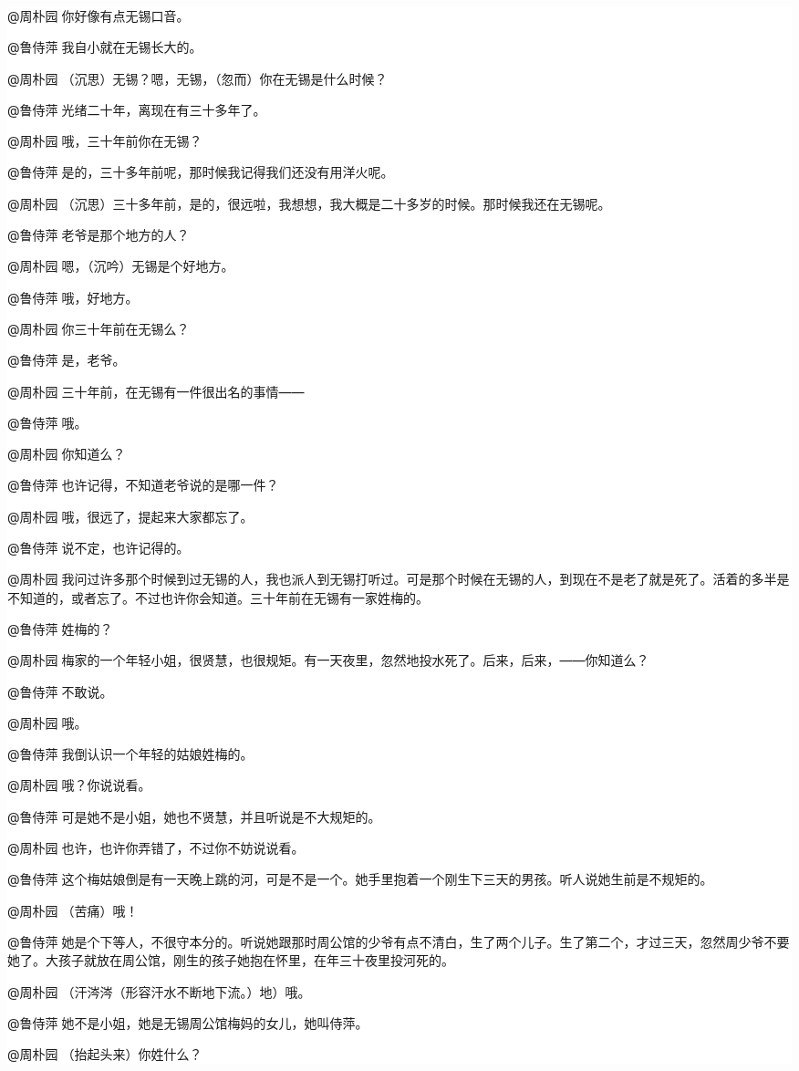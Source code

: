 @周朴园 你好像有点无锡口音。

@鲁侍萍 我自小就在无锡长大的。

@周朴园 （沉思）无锡？嗯，无锡，（忽而）你在无锡是什么时候？

@鲁侍萍 光绪二十年，离现在有三十多年了。

@周朴园 哦，三十年前你在无锡？

@鲁侍萍 是的，三十多年前呢，那时候我记得我们还没有用洋火呢。

@周朴园 （沉思）三十多年前，是的，很远啦，我想想，我大概是二十多岁的时候。那时候我还在无锡呢。

@鲁侍萍 老爷是那个地方的人？

@周朴园 嗯，（沉吟）无锡是个好地方。

@鲁侍萍 哦，好地方。

@周朴园 你三十年前在无锡么？

@鲁侍萍 是，老爷。

@周朴园 三十年前，在无锡有一件很出名的事情——

@鲁侍萍 哦。

@周朴园 你知道么？

@鲁侍萍 也许记得，不知道老爷说的是哪一件？

@周朴园 哦，很远了，提起来大家都忘了。

@鲁侍萍 说不定，也许记得的。

@周朴园 我问过许多那个时候到过无锡的人，我也派人到无锡打听过。可是那个时候在无锡的人，到现在不是老了就是死了。活着的多半是不知道的，或者忘了。不过也许你会知道。三十年前在无锡有一家姓梅的。

@鲁侍萍 姓梅的？

@周朴园 梅家的一个年轻小姐，很贤慧，也很规矩。有一天夜里，忽然地投水死了。后来，后来，——你知道么？

@鲁侍萍 不敢说。

@周朴园 哦。

@鲁侍萍 我倒认识一个年轻的姑娘姓梅的。

@周朴园 哦？你说说看。

@鲁侍萍 可是她不是小姐，她也不贤慧，并且听说是不大规矩的。

@周朴园 也许，也许你弄错了，不过你不妨说说看。

@鲁侍萍 这个梅姑娘倒是有一天晚上跳的河，可是不是一个。她手里抱着一个刚生下三天的男孩。听人说她生前是不规矩的。

@周朴园 （苦痛）哦！

@鲁侍萍 她是个下等人，不很守本分的。听说她跟那时周公馆的少爷有点不清白，生了两个儿子。生了第二个，才过三天，忽然周少爷不要她了。大孩子就放在周公馆，刚生的孩子她抱在怀里，在年三十夜里投河死的。

@周朴园 （汗涔涔（形容汗水不断地下流。）地）哦。

@鲁侍萍 她不是小姐，她是无锡周公馆梅妈的女儿，她叫侍萍。

@周朴园 （抬起头来）你姓什么？
